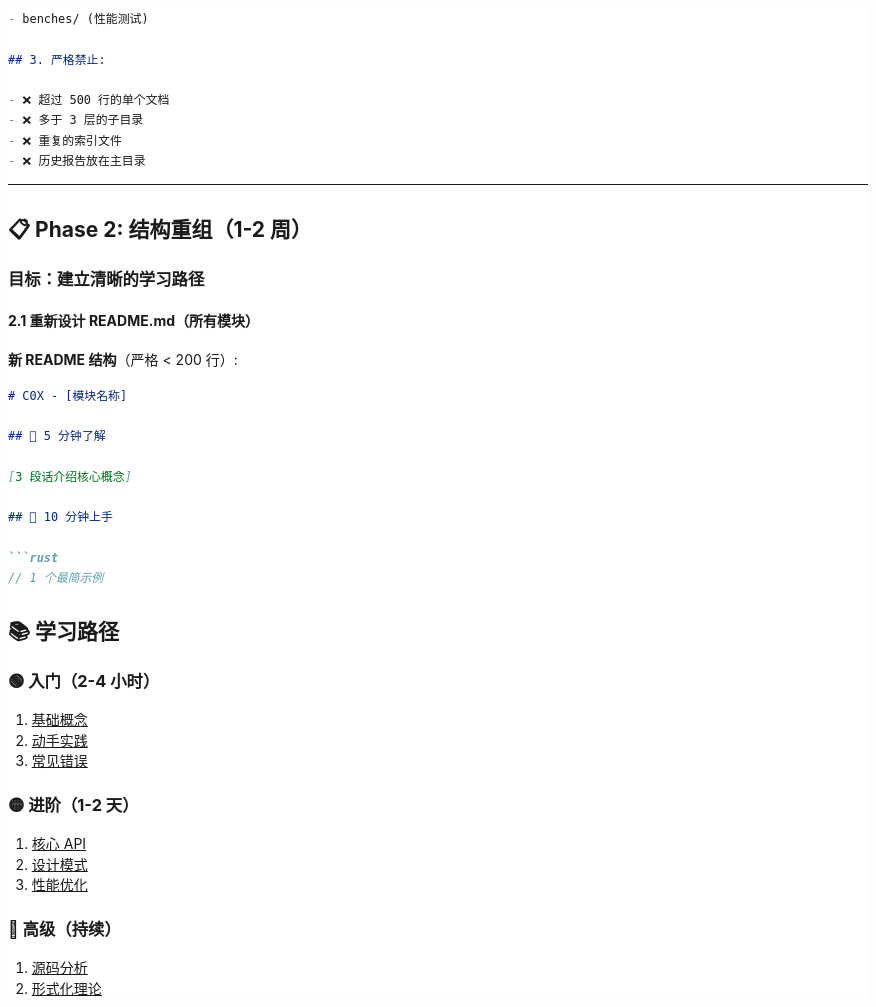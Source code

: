 ```markdown
- benches/ (性能测试)

## 3. 严格禁止:

- ❌ 超过 500 行的单个文档
- ❌ 多于 3 层的子目录
- ❌ 重复的索引文件
- ❌ 历史报告放在主目录
```

---

## 📋 Phase 2: 结构重组（1-2 周）

### 目标：建立清晰的学习路径

#### 2.1 重新设计 README.md（所有模块）

**新 README 结构**（严格 < 200 行）:

```markdown
# C0X - [模块名称]

## 🎯 5 分钟了解

[3 段话介绍核心概念]

## 🚀 10 分钟上手

```rust
// 1 个最简示例
```

## 📚 学习路径

### 🟢 入门（2-4 小时）

1. [基础概念](link)
2. [动手实践](link)
3. [常见错误](link)

### 🟡 进阶（1-2 天）

1. [核心 API](link)
2. [设计模式](link)
3. [性能优化](link)

### 🔴 高级（持续）

1. [源码分析](link)
2. [形式化理论](link)
